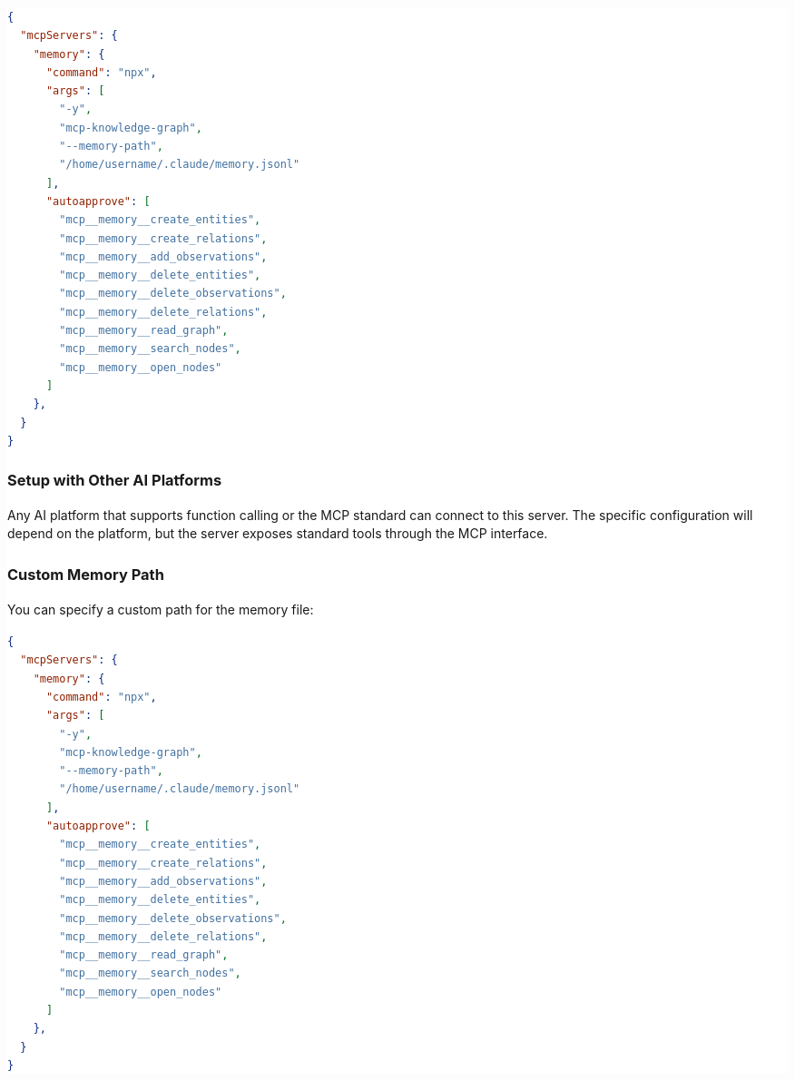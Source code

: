 ```json
{
  "mcpServers": {
    "memory": {
      "command": "npx",
      "args": [
        "-y",
        "mcp-knowledge-graph",
        "--memory-path",
        "/home/username/.claude/memory.jsonl"
      ],
      "autoapprove": [
        "mcp__memory__create_entities",
        "mcp__memory__create_relations",
        "mcp__memory__add_observations",
        "mcp__memory__delete_entities",
        "mcp__memory__delete_observations",
        "mcp__memory__delete_relations",
        "mcp__memory__read_graph",
        "mcp__memory__search_nodes",
        "mcp__memory__open_nodes"
      ]
    },
  }
}
```

### Setup with Other AI Platforms

Any AI platform that supports function calling or the MCP standard can connect to this server. The specific configuration will depend on the platform, but the server exposes standard tools through the MCP interface.

### Custom Memory Path

You can specify a custom path for the memory file:

```json
{
  "mcpServers": {
    "memory": {
      "command": "npx",
      "args": [
        "-y",
        "mcp-knowledge-graph",
        "--memory-path",
        "/home/username/.claude/memory.jsonl"
      ],
      "autoapprove": [
        "mcp__memory__create_entities",
        "mcp__memory__create_relations",
        "mcp__memory__add_observations",
        "mcp__memory__delete_entities",
        "mcp__memory__delete_observations",
        "mcp__memory__delete_relations",
        "mcp__memory__read_graph",
        "mcp__memory__search_nodes",
        "mcp__memory__open_nodes"
      ]
    },
  }
}
```
